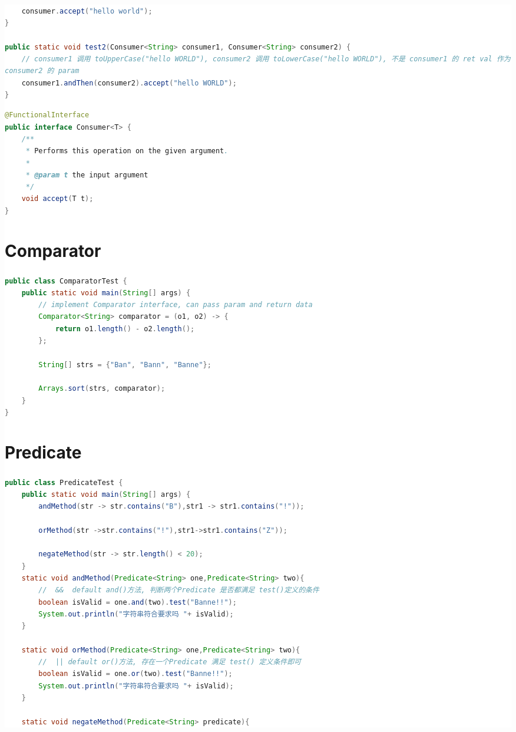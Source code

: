 ```java
    consumer.accept("hello world");
}

public static void test2(Consumer<String> consumer1, Consumer<String> consumer2) {
    // consumer1 调用 toUpperCase("hello WORLD"), consumer2 调用 toLowerCase("hello WORLD"), 不是 consumer1 的 ret val 作为 consumer2 的 param
    consumer1.andThen(consumer2).accept("hello WORLD");
}
```

```java
@FunctionalInterface
public interface Consumer<T> {
    /**
     * Performs this operation on the given argument.
     *
     * @param t the input argument
     */
    void accept(T t);
}
```

# Comparator

```java
public class ComparatorTest {
    public static void main(String[] args) {
        // implement Comparator interface, can pass param and return data
        Comparator<String> comparator = (o1, o2) -> {
            return o1.length() - o2.length();
        };
        
        String[] strs = {"Ban", "Bann", "Banne"};
        
        Arrays.sort(strs, comparator);
    }
}
```

# Predicate

```java
public class PredicateTest {
    public static void main(String[] args) {
        andMethod(str -> str.contains("B"),str1 -> str1.contains("!"));

        orMethod(str ->str.contains("!"),str1->str1.contains("Z"));

        negateMethod(str -> str.length() < 20);
    }
    static void andMethod(Predicate<String> one,Predicate<String> two){
        //  &&  default and()方法, 判断两个Predicate 是否都满足 test()定义的条件
        boolean isValid = one.and(two).test("Banne!!");
        System.out.println("字符串符合要求吗 "+ isValid);
    }

    static void orMethod(Predicate<String> one,Predicate<String> two){
        //  || default or()方法, 存在一个Predicate 满足 test() 定义条件即可
        boolean isValid = one.or(two).test("Banne!!");
        System.out.println("字符串符合要求吗 "+ isValid);
    }

    static void negateMethod(Predicate<String> predicate){
```